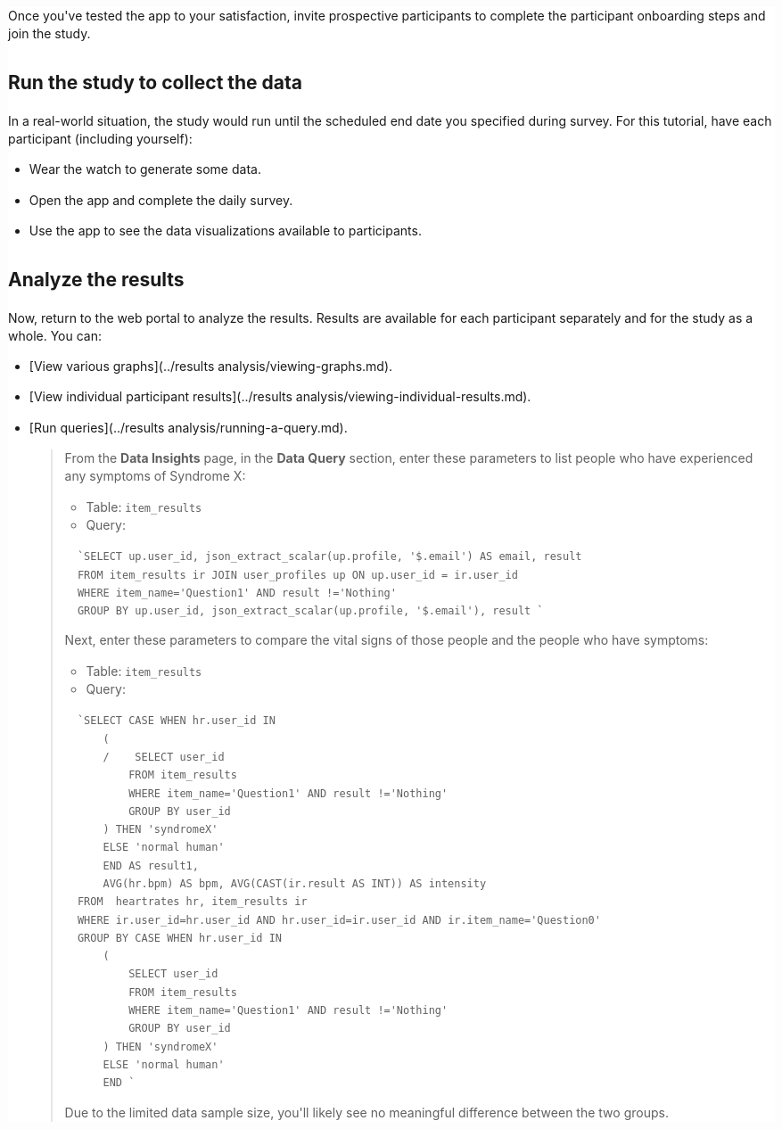 Once you've tested the app to your satisfaction, invite prospective participants to complete the participant onboarding steps and join the study.

## Run the study to collect the data

In a real-world situation, the study would run until the scheduled end date you specified during survey. For this tutorial, have each participant (including yourself):

- Wear the watch to generate some data.
- Open the app and complete the daily survey.

- Use the app to see the data visualizations available to participants.


## Analyze the results

Now, return to the web portal to analyze the results. Results are available for each participant separately and for the study as a whole. You can:

- [View various graphs](../results analysis/viewing-graphs.md).

- [View individual participant results](../results analysis/viewing-individual-results.md).

- [Run queries](../results analysis/running-a-query.md).
  
   > From the **Data Insights** page, in the **Data Query** section, enter these parameters to list people who have experienced any symptoms of Syndrome X:
   > - Table: `item_results`
   > - Query:
   > ```
   >   `SELECT up.user_id, json_extract_scalar(up.profile, '$.email') AS email, result 
   >   FROM item_results ir JOIN user_profiles up ON up.user_id = ir.user_id 
   >   WHERE item_name='Question1' AND result !='Nothing' 
   >   GROUP BY up.user_id, json_extract_scalar(up.profile, '$.email'), result `
   > ```
   > 
   > Next, enter these parameters to compare the vital signs of those people and the people who have symptoms:
   > - Table: `item_results`
   > - Query:
   > ```
   >   `SELECT CASE WHEN hr.user_id IN 
   >       (
   >       /    SELECT user_id 
   >           FROM item_results 
   >           WHERE item_name='Question1' AND result !='Nothing' 
   >           GROUP BY user_id 
   >       ) THEN 'syndromeX' 
   >       ELSE 'normal human' 
   >       END AS result1, 
   >       AVG(hr.bpm) AS bpm, AVG(CAST(ir.result AS INT)) AS intensity 
   >   FROM  heartrates hr, item_results ir 
   >   WHERE ir.user_id=hr.user_id AND hr.user_id=ir.user_id AND ir.item_name='Question0' 
   >   GROUP BY CASE WHEN hr.user_id IN 
   >       ( 
   >           SELECT user_id 
   >           FROM item_results 
   >           WHERE item_name='Question1' AND result !='Nothing' 
   >           GROUP BY user_id 
   >       ) THEN 'syndromeX' 
   >       ELSE 'normal human'
   >       END `
   > ```
   > 
   > Due to the limited data sample size, you'll likely see no meaningful difference between the two groups.
   